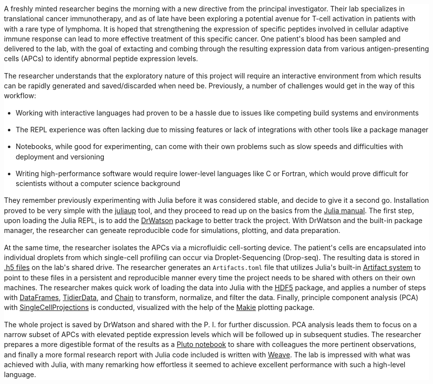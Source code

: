 A freshly minted researcher begins the morning with a new directive from the principal investigator. Their lab specializes in translational cancer immunotherapy, and as of late have been exploring a potential avenue for T-cell activation in patients with with a rare type of lymphoma. It is hoped that strengthening the expression of specific peptides involved in cellular adaptive immune response can lead to more effective treatment of this specific cancer. One patient&#39;s blood has been sampled and delivered to the lab, with the goal of extacting and combing through the resulting expression data from various antigen-presenting cells (APCs) to identify abnormal peptide expression levels.

The researcher understands that the exploratory nature of this project will require an interactive environment from which results can be rapidly generated and saved/discarded when need be. Previously, a number of challenges would get in the way of this workflow:
- Working with interactive languages had proven to be a hassle due to issues like competing build systems and environments
  
- The REPL experience was often lacking due to missing features or lack of integrations with other tools like a package manager
  
- Notebooks, while good for experimenting, can come with their own problems such as slow speeds and difficulties with deployment and versioning
  
- Writing high-performance software would require lower-level languages like C or Fortran, which would prove difficult for scientists without a computer science background
  

They remember previously experimenting with Julia before it was considered stable, and decide to give it a second go. Installation proved to be very simple with the [juliaup](https://github.com/JuliaLang/juliaup#installation) tool, and they proceed to read up on the basics from the [Julia manual](https://docs.julialang.org/en/v1/). The first step, upon loading the Julia REPL, is to add the [DrWatson](https://juliadynamics.github.io/DrWatson.jl/stable/) package to better track the project. With DrWatson and the built-in package manager, the researcher can geneate reproducible code for simulations, plotting, and data preparation.

At the same time, the researcher isolates the APCs via a microfluidic cell-sorting device. The patient&#39;s cells are encapsulated into individual droplets from which single-cell profiling can occur via Droplet-Sequencing (Drop-seq). The resulting data is stored in [.h5 files](https://www.wikiwand.com/en/Hierarchical_Data_Format) on the lab&#39;s shared drive. The researcher generates an `Artifacts.toml` file that utilizes Julia&#39;s built-in [Artifact system](https://pkgdocs.julialang.org/v1/artifacts/) to point to these files in a persistent and reproducible manner every time the project needs to be shared with others on their own machines. The researcher makes quick work of loading the data into Julia with the [HDF5](https://juliaio.github.io/HDF5.jl/stable/) package, and applies a number of steps with [DataFrames](https://dataframes.juliadata.org/stable/), [TidierData](https://tidierorg.github.io/TidierData.jl/latest/), and [Chain](https://github.com/jkrumbiegel/Chain.jl) to transform, normalize, and filter the data. Finally, principle component analysis (PCA) with [SingleCellProjections](https://biojulia.dev/SingleCellProjections.jl/stable/) is conducted, visualized with the help of the [Makie](https://makie.org/) plotting package.

The whole project is saved by DrWatson and shared with the P. I. for further discussion. PCA analysis leads them to focus on a narrow subset of APCs with elevated peptide expression levels which will be followed up in subsequent studies. The researcher prepares a more digestible format of the results as a [Pluto notebook](https://plutojl.org/) to share with colleagues the more pertinent observations, and finally a more formal research report with Julia code included is written with [Weave](https://weavejl.mpastell.com/stable/). The lab is impressed with what was achieved with Julia, with many remarking how effortless it seemed to achieve excellent performance with such a high-level language.
